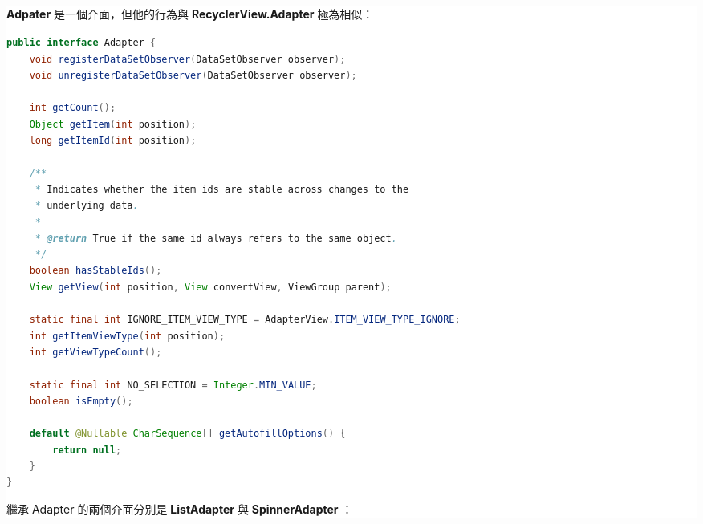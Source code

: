**Adpater** 是一個介面，但他的行為與 **RecyclerView.Adapter** 極為相似：

```java 
public interface Adapter {
    void registerDataSetObserver(DataSetObserver observer);
    void unregisterDataSetObserver(DataSetObserver observer);

    int getCount();
    Object getItem(int position);
    long getItemId(int position);
    
    /**
     * Indicates whether the item ids are stable across changes to the
     * underlying data.
     * 
     * @return True if the same id always refers to the same object.
     */
    boolean hasStableIds();
    View getView(int position, View convertView, ViewGroup parent);

    static final int IGNORE_ITEM_VIEW_TYPE = AdapterView.ITEM_VIEW_TYPE_IGNORE;
    int getItemViewType(int position);
    int getViewTypeCount();
    
    static final int NO_SELECTION = Integer.MIN_VALUE;
    boolean isEmpty();

    default @Nullable CharSequence[] getAutofillOptions() {
        return null;
    }
}
```

繼承 Adapter 的兩個介面分別是 **ListAdapter** 與 **SpinnerAdapter** ：

<center>